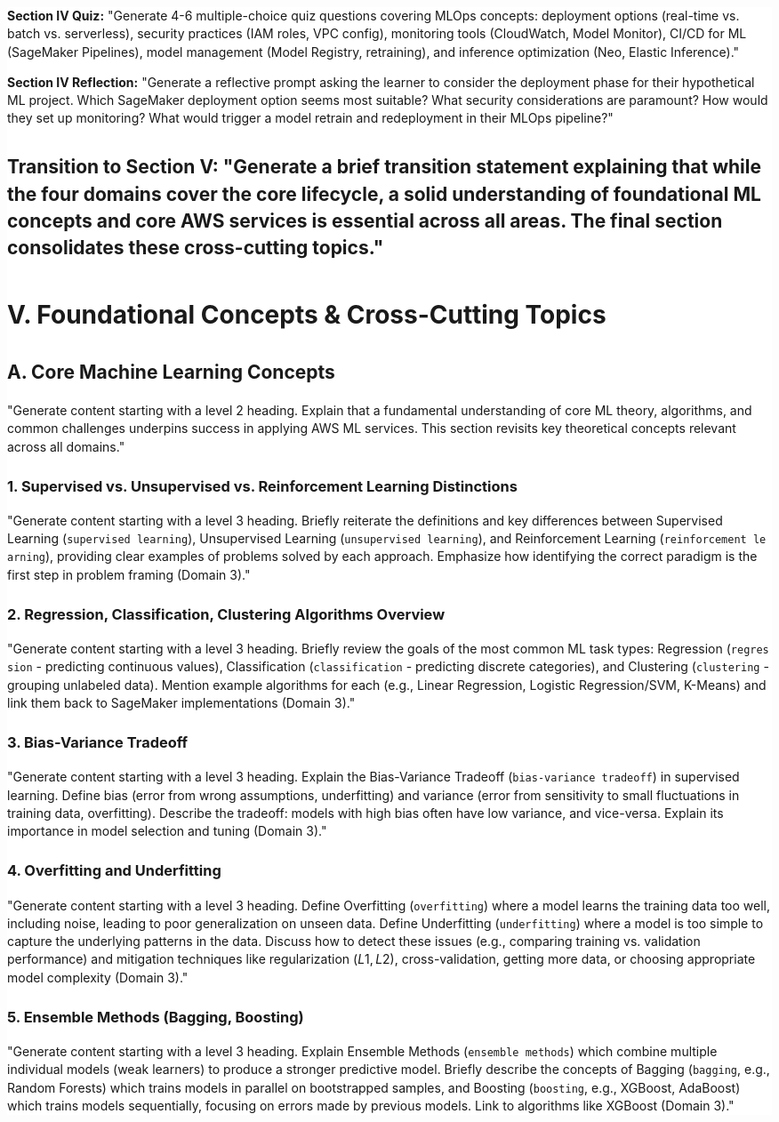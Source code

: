 **Section IV Quiz:**
"<prompt>Generate 4-6 multiple-choice quiz questions covering MLOps concepts: deployment options (real-time vs. batch vs. serverless), security practices (IAM roles, VPC config), monitoring tools (CloudWatch, Model Monitor), CI/CD for ML (SageMaker Pipelines), model management (Model Registry, retraining), and inference optimization (Neo, Elastic Inference).</prompt>"

**Section IV Reflection:**
"<prompt>Generate a reflective prompt asking the learner to consider the deployment phase for their hypothetical ML project. Which SageMaker deployment option seems most suitable? What security considerations are paramount? How would they set up monitoring? What would trigger a model retrain and redeployment in their MLOps pipeline?</prompt>"

**Transition to Section V:**
"<prompt>Generate a brief transition statement explaining that while the four domains cover the core lifecycle, a solid understanding of foundational ML concepts and core AWS services is essential across all areas. The final section consolidates these cross-cutting topics.</prompt>"
---

# V. Foundational Concepts & Cross-Cutting Topics

## A. Core Machine Learning Concepts
"<prompt>Generate content starting with a level 2 heading. Explain that a fundamental understanding of core ML theory, algorithms, and common challenges underpins success in applying AWS ML services. This section revisits key theoretical concepts relevant across all domains.</prompt>"
### 1. Supervised vs. Unsupervised vs. Reinforcement Learning Distinctions
"<prompt>Generate content starting with a level 3 heading. Briefly reiterate the definitions and key differences between Supervised Learning (`supervised learning`), Unsupervised Learning (`unsupervised learning`), and Reinforcement Learning (`reinforcement learning`), providing clear examples of problems solved by each approach. Emphasize how identifying the correct paradigm is the first step in problem framing (Domain 3).</prompt>"
### 2. Regression, Classification, Clustering Algorithms Overview
"<prompt>Generate content starting with a level 3 heading. Briefly review the goals of the most common ML task types: Regression (`regression` - predicting continuous values), Classification (`classification` - predicting discrete categories), and Clustering (`clustering` - grouping unlabeled data). Mention example algorithms for each (e.g., Linear Regression, Logistic Regression/SVM, K-Means) and link them back to SageMaker implementations (Domain 3).</prompt>"
### 3. Bias-Variance Tradeoff
"<prompt>Generate content starting with a level 3 heading. Explain the Bias-Variance Tradeoff (`bias-variance tradeoff`) in supervised learning. Define bias (error from wrong assumptions, underfitting) and variance (error from sensitivity to small fluctuations in training data, overfitting). Describe the tradeoff: models with high bias often have low variance, and vice-versa. Explain its importance in model selection and tuning (Domain 3).</prompt>"
### 4. Overfitting and Underfitting
"<prompt>Generate content starting with a level 3 heading. Define Overfitting (`overfitting`) where a model learns the training data too well, including noise, leading to poor generalization on unseen data. Define Underfitting (`underfitting`) where a model is too simple to capture the underlying patterns in the data. Discuss how to detect these issues (e.g., comparing training vs. validation performance) and mitigation techniques like regularization ($L1, L2$), cross-validation, getting more data, or choosing appropriate model complexity (Domain 3).</prompt>"
### 5. Ensemble Methods (Bagging, Boosting)
"<prompt>Generate content starting with a level 3 heading. Explain Ensemble Methods (`ensemble methods`) which combine multiple individual models (weak learners) to produce a stronger predictive model. Briefly describe the concepts of Bagging (`bagging`, e.g., Random Forests) which trains models in parallel on bootstrapped samples, and Boosting (`boosting`, e.g., XGBoost, AdaBoost) which trains models sequentially, focusing on errors made by previous models. Link to algorithms like XGBoost (Domain 3).</prompt>"